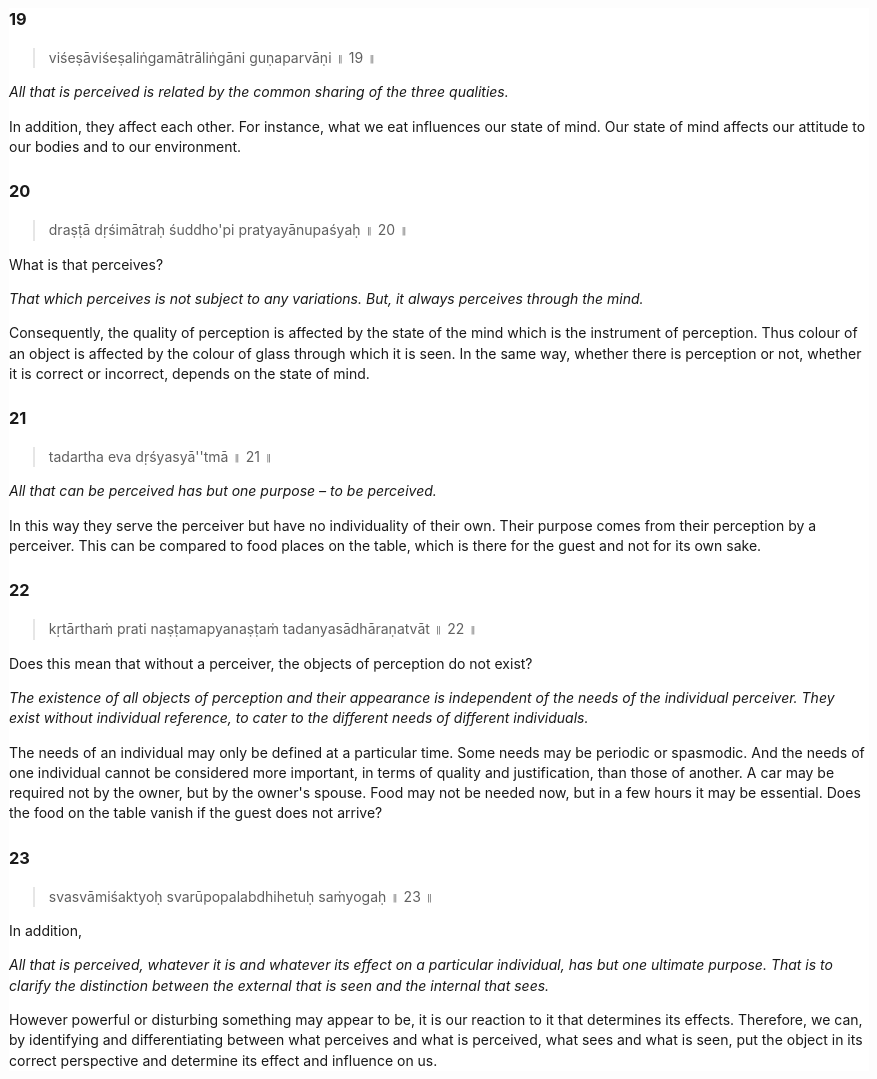 ### 19 
> viśeṣāviśeṣaliṅgamātrāliṅgāni guṇaparvāṇi ॥ 19 ॥

_All that is perceived is related by the common sharing of the three qualities._

In addition, they affect each other. For instance, what we eat influences our state of mind. Our state of mind affects our attitude to our bodies and to our environment.

### 20 
> draṣṭā dṛśimātraḥ śuddho'pi pratyayānupaśyaḥ ॥ 20 ॥

What is that perceives?

_That which perceives is not subject to any variations. But, it always perceives through the mind._

Consequently, the quality of perception is affected by the state of the mind which is the instrument of perception. Thus colour of an object is affected by the colour of glass through which it is seen. In the same way, whether there is perception or not, whether it is correct or incorrect, depends on the state of mind.

### 21 
> tadartha eva dṛśyasyā''tmā ॥ 21 ॥

_All that can be perceived has but one purpose – to be perceived._

In this way they serve the perceiver but have no individuality of their own. Their purpose comes from their perception by a perceiver. This can be compared to food places on the table, which is there for the guest and not for its own sake.

### 22 
> kṛtārthaṁ prati naṣṭamapyanaṣṭaṁ tadanyasādhāraṇatvāt ॥ 22 ॥

Does this mean that without a perceiver, the objects of perception do not exist?

_The existence of all objects of perception and their appearance is independent of the needs of the individual perceiver. They exist without individual reference, to cater to the different needs of different individuals._

The needs of an individual may only be defined at a particular time. Some needs may be periodic or spasmodic. And the needs of one individual cannot be considered more important, in terms of quality and justification, than those of another. A car may be required not by the owner, but by the owner's spouse. Food may not be needed now, but in a few hours it may be essential. Does the food on the table vanish if the guest does not arrive?

### 23 
> svasvāmiśaktyoḥ svarūpopalabdhihetuḥ saṁyogaḥ ॥ 23 ॥

In addition,

_All that is perceived, whatever it is and whatever its effect on a particular individual, has but one ultimate purpose. That is to clarify the distinction between the external that is seen and the internal that sees._

However powerful or disturbing something may appear to be, it is our reaction to it that determines its effects. Therefore, we can, by identifying and differentiating between what perceives and what is perceived, what sees and what is seen, put the object in its correct perspective and determine its effect and influence on us.
